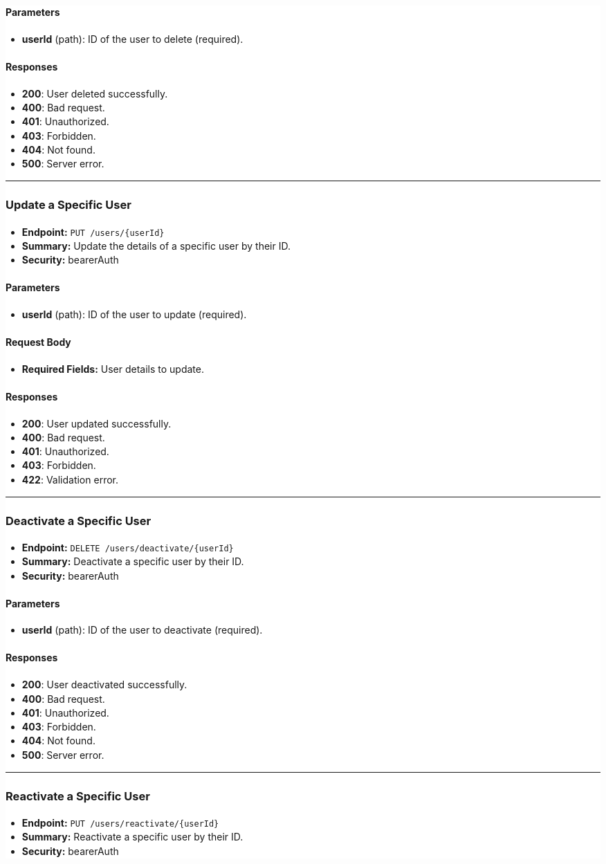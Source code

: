 #### Parameters
- **userId** (path): ID of the user to delete (required).

#### Responses
- **200**: User deleted successfully.
- **400**: Bad request.
- **401**: Unauthorized.
- **403**: Forbidden.
- **404**: Not found.
- **500**: Server error.

---

### Update a Specific User
- **Endpoint:** `PUT /users/{userId}`
- **Summary:** Update the details of a specific user by their ID.
- **Security:** bearerAuth

#### Parameters
- **userId** (path): ID of the user to update (required).

#### Request Body
- **Required Fields:** User details to update.

#### Responses
- **200**: User updated successfully.
- **400**: Bad request.
- **401**: Unauthorized.
- **403**: Forbidden.
- **422**: Validation error.

---

### Deactivate a Specific User
- **Endpoint:** `DELETE /users/deactivate/{userId}`
- **Summary:** Deactivate a specific user by their ID.
- **Security:** bearerAuth

#### Parameters
- **userId** (path): ID of the user to deactivate (required).

#### Responses
- **200**: User deactivated successfully.
- **400**: Bad request.
- **401**: Unauthorized.
- **403**: Forbidden.
- **404**: Not found.
- **500**: Server error.

---

### Reactivate a Specific User
- **Endpoint:** `PUT /users/reactivate/{userId}`
- **Summary:** Reactivate a specific user by their ID.
- **Security:** bearerAuth
